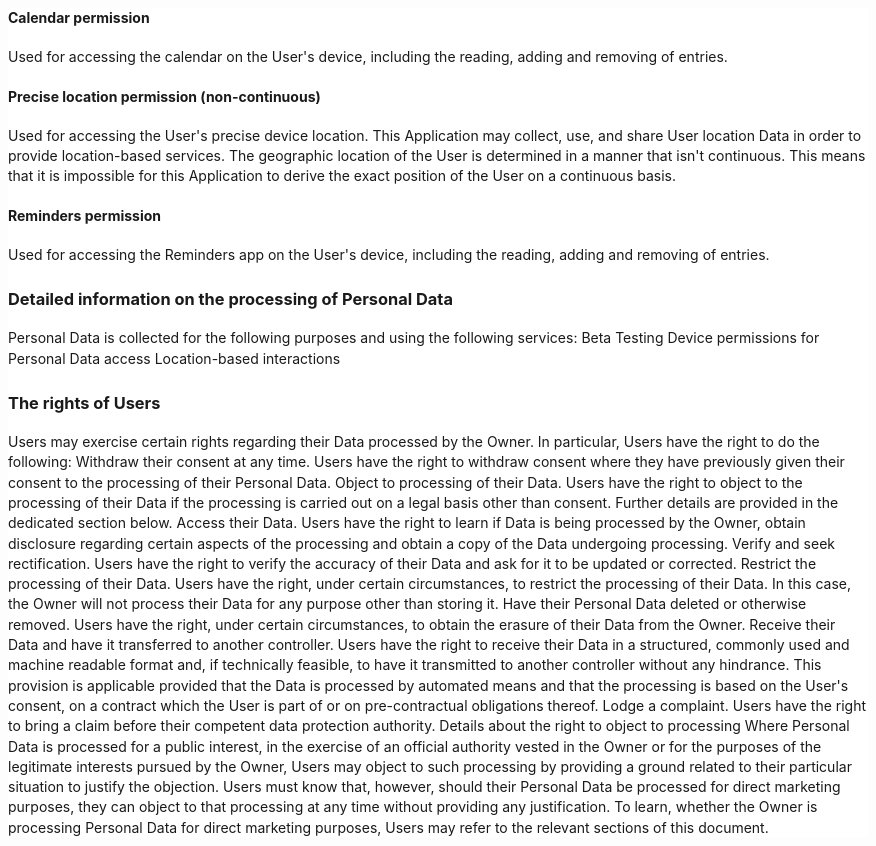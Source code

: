 #### Calendar permission
Used for accessing the calendar on the User's device, including the reading, adding and removing of entries.
#### Precise location permission (non-continuous)
Used for accessing the User's precise device location. This Application may collect, use, and share User location Data in order to provide location-based services.
The geographic location of the User is determined in a manner that isn't continuous. This means that it is impossible for this Application to derive the exact position of the User on a continuous basis.
#### Reminders permission
Used for accessing the Reminders app on the User's device, including the reading, adding and removing of entries.

### Detailed information on the processing of Personal Data
Personal Data is collected for the following purposes and using the following services:
Beta Testing
Device permissions for Personal Data access
Location-based interactions

### The rights of Users
Users may exercise certain rights regarding their Data processed by the Owner.
In particular, Users have the right to do the following:
Withdraw their consent at any time. Users have the right to withdraw consent where they have previously given their consent to the processing of their Personal Data.
Object to processing of their Data. Users have the right to object to the processing of their Data if the processing is carried out on a legal basis other than consent. Further details are provided in the dedicated section below.
Access their Data. Users have the right to learn if Data is being processed by the Owner, obtain disclosure regarding certain aspects of the processing and obtain a copy of the Data undergoing processing.
Verify and seek rectification. Users have the right to verify the accuracy of their Data and ask for it to be updated or corrected.
Restrict the processing of their Data. Users have the right, under certain circumstances, to restrict the processing of their Data. In this case, the Owner will not process their Data for any purpose other than storing it.
Have their Personal Data deleted or otherwise removed. Users have the right, under certain circumstances, to obtain the erasure of their Data from the Owner.
Receive their Data and have it transferred to another controller. Users have the right to receive their Data in a structured, commonly used and machine readable format and, if technically feasible, to have it transmitted to another controller without any hindrance. This provision is applicable provided that the Data is processed by automated means and that the processing is based on the User's consent, on a contract which the User is part of or on pre-contractual obligations thereof.
Lodge a complaint. Users have the right to bring a claim before their competent data protection authority.
Details about the right to object to processing
Where Personal Data is processed for a public interest, in the exercise of an official authority vested in the Owner or for the purposes of the legitimate interests pursued by the Owner, Users may object to such processing by providing a ground related to their particular situation to justify the objection.
Users must know that, however, should their Personal Data be processed for direct marketing purposes, they can object to that processing at any time without providing any justification. To learn, whether the Owner is processing Personal Data for direct marketing purposes, Users may refer to the relevant sections of this document.
